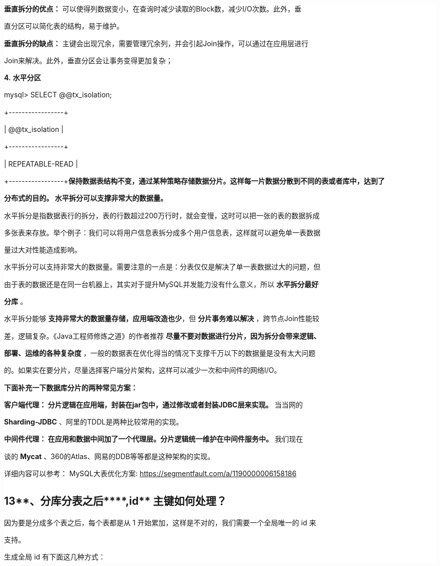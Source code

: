 **垂直拆分的优点：** 可以使得列数据变小，在查询时减少读取的Block数，减少I/O次数。此外，垂

直分区可以简化表的结构，易于维护。

**垂直拆分的缺点：** 主键会出现冗余，需要管理冗余列，并会引起Join操作，可以通过在应用层进行

Join来解决。此外，垂直分区会让事务变得更加复杂；

**4.** **水平分区**

mysql> SELECT @@tx_isolation;

+-----------------+

| @@tx_isolation |

+-----------------+

| REPEATABLE-READ |

+-----------------+**保持数据表结构不变，通过某种策略存储数据分片。这样每一片数据分散到不同的表或者库中，达到了**

**分布式的目的。 水平拆分可以支撑非常大的数据量。**

水平拆分是指数据表行的拆分，表的行数超过200万行时，就会变慢，这时可以把一张的表的数据拆成

多张表来存放。举个例子：我们可以将用户信息表拆分成多个用户信息表，这样就可以避免单一表数据

量过大对性能造成影响。

水平拆分可以支持非常大的数据量。需要注意的一点是：分表仅仅是解决了单一表数据过大的问题，但

由于表的数据还是在同一台机器上，其实对于提升MySQL并发能力没有什么意义，所以 **水平拆分最好**

**分库** 。

水平拆分能够 **支持非常大的数据量存储，应用端改造也少**，但 **分片事务难以解决** ，跨节点Join性能较

差，逻辑复杂。《Java工程师修炼之道》的作者推荐 **尽量不要对数据进行分片，因为拆分会带来逻辑、**

**部署、运维的各种复杂度** ，一般的数据表在优化得当的情况下支撑千万以下的数据量是没有太大问题

的。如果实在要分片，尽量选择客户端分片架构，这样可以减少一次和中间件的网络I/O。

**下面补充一下数据库分片的两种常见方案：**

**客户端代理： 分片逻辑在应用端，封装在****jar****包中，通过修改或者封装****JDBC****层来实现。** 当当网的

**Sharding-JDBC** 、阿里的TDDL是两种比较常用的实现。

**中间件代理： 在应用和数据中间加了一个代理层。分片逻辑统一维护在中间件服务中。** 我们现在

谈的 **Mycat** 、360的Atlas、网易的DDB等等都是这种架构的实现。

详细内容可以参考： MySQL大表优化方案: https://segmentfault.com/a/1190000006158186

## **13****、分库分表之后****,id** **主键如何处理？**

因为要是分成多个表之后，每个表都是从 1 开始累加，这样是不对的，我们需要一个全局唯一的 id 来

支持。

生成全局 id 有下面这几种方式：
